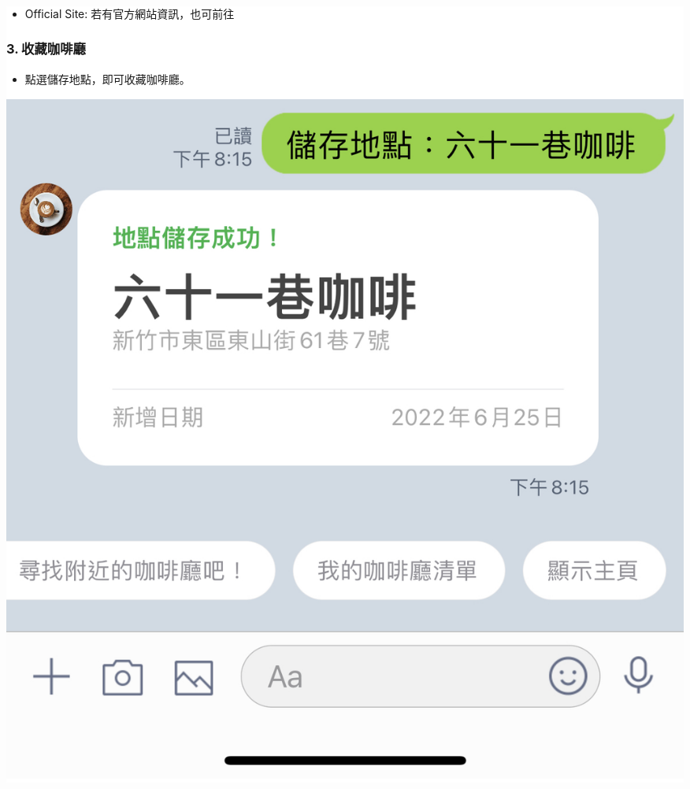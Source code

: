 - Official Site: 若有官方網站資訊，也可前往

### 3. 收藏咖啡廳

- 點選儲存地點，即可收藏咖啡廳。

<img class="img-fluid" src="assets/242A33C5-D3C0-402F-A1E6-7081578936B2.jpeg" alt="save-cafe"
    style="">
